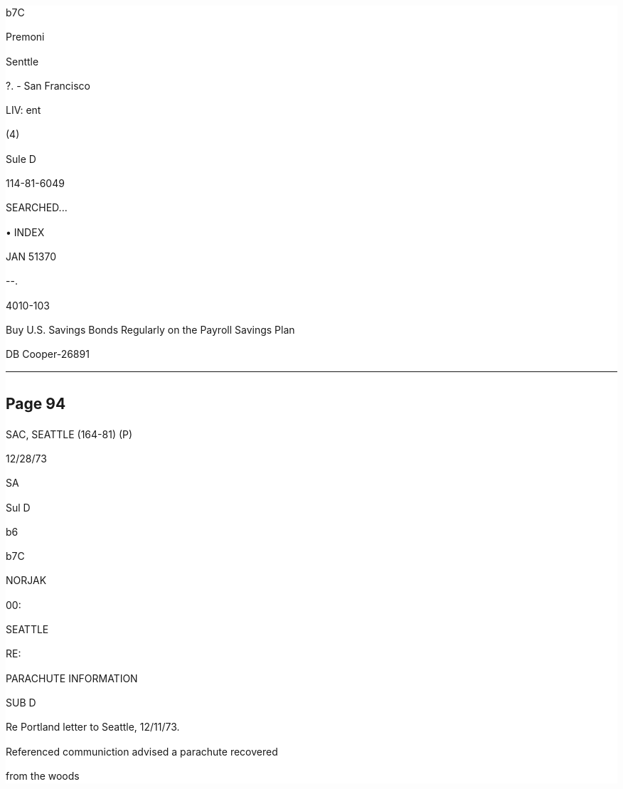 b7C

Premoni

Senttle

?. - San Francisco

LIV: ent

(4)

Sule D

114-81-6049

SEARCHED...

• INDEX

JAN 51370

--.

4010-103

Buy U.S. Savings Bonds Regularly on the Payroll Savings Plan

DB Cooper-26891

---

## Page 94

SAC, SEATTLE (164-81) (P)

12/28/73

SA

Sul D

b6

b7C

NORJAK

00:

SEATTLE

RE:

PARACHUTE INFORMATION

SUB D

Re Portland letter to Seattle, 12/11/73.

Referenced communiction advised a parachute recovered

from the woods
